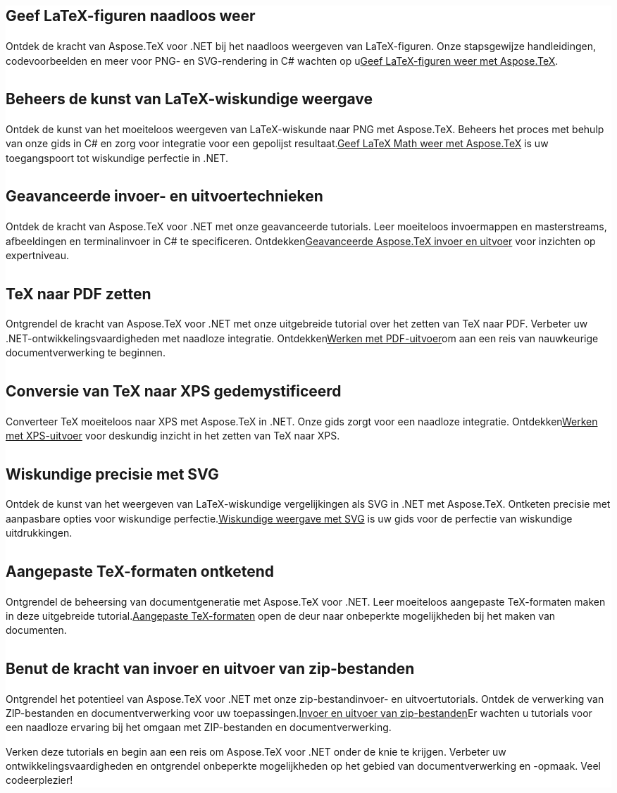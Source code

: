 ## Geef LaTeX-figuren naadloos weer
 Ontdek de kracht van Aspose.TeX voor .NET bij het naadloos weergeven van LaTeX-figuren. Onze stapsgewijze handleidingen, codevoorbeelden en meer voor PNG- en SVG-rendering in C# wachten op u[Geef LaTeX-figuren weer met Aspose.TeX](./render-latex-figures/).

## Beheers de kunst van LaTeX-wiskundige weergave
 Ontdek de kunst van het moeiteloos weergeven van LaTeX-wiskunde naar PNG met Aspose.TeX. Beheers het proces met behulp van onze gids in C# en zorg voor integratie voor een gepolijst resultaat.[Geef LaTeX Math weer met Aspose.TeX](./render-latex-math/) is uw toegangspoort tot wiskundige perfectie in .NET.

## Geavanceerde invoer- en uitvoertechnieken
 Ontdek de kracht van Aspose.TeX voor .NET met onze geavanceerde tutorials. Leer moeiteloos invoermappen en masterstreams, afbeeldingen en terminalinvoer in C# te specificeren. Ontdekken[Geavanceerde Aspose.TeX invoer en uitvoer](./advanced-io/) voor inzichten op expertniveau.

## TeX naar PDF zetten
 Ontgrendel de kracht van Aspose.TeX voor .NET met onze uitgebreide tutorial over het zetten van TeX naar PDF. Verbeter uw .NET-ontwikkelingsvaardigheden met naadloze integratie. Ontdekken[Werken met PDF-uitvoer](./pdf-output/)om aan een reis van nauwkeurige documentverwerking te beginnen.

## Conversie van TeX naar XPS gedemystificeerd
 Converteer TeX moeiteloos naar XPS met Aspose.TeX in .NET. Onze gids zorgt voor een naadloze integratie. Ontdekken[Werken met XPS-uitvoer](./xps-output/) voor deskundig inzicht in het zetten van TeX naar XPS.

## Wiskundige precisie met SVG
 Ontdek de kunst van het weergeven van LaTeX-wiskundige vergelijkingen als SVG in .NET met Aspose.TeX. Ontketen precisie met aanpasbare opties voor wiskundige perfectie.[Wiskundige weergave met SVG](./svg-math-rendering/) is uw gids voor de perfectie van wiskundige uitdrukkingen.

## Aangepaste TeX-formaten ontketend
 Ontgrendel de beheersing van documentgeneratie met Aspose.TeX voor .NET. Leer moeiteloos aangepaste TeX-formaten maken in deze uitgebreide tutorial.[Aangepaste TeX-formaten](./custom-tex-formats/) open de deur naar onbeperkte mogelijkheden bij het maken van documenten.

## Benut de kracht van invoer en uitvoer van zip-bestanden
 Ontgrendel het potentieel van Aspose.TeX voor .NET met onze zip-bestandinvoer- en uitvoertutorials. Ontdek de verwerking van ZIP-bestanden en documentverwerking voor uw toepassingen.[Invoer en uitvoer van zip-bestanden](./zip-file-io/)Er wachten u tutorials voor een naadloze ervaring bij het omgaan met ZIP-bestanden en documentverwerking.

Verken deze tutorials en begin aan een reis om Aspose.TeX voor .NET onder de knie te krijgen. Verbeter uw ontwikkelingsvaardigheden en ontgrendel onbeperkte mogelijkheden op het gebied van documentverwerking en -opmaak. Veel codeerplezier!
